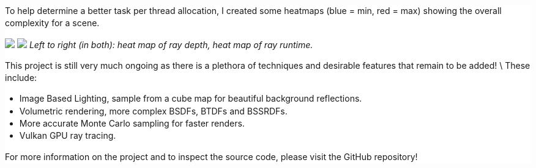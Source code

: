To help determine a better task per thread allocation, I created some heatmaps (blue = min, red = max) showing the overall complexity for a scene.

<div class="flex-wrapper">
<img src="{{site.url}}/assets/hmap.jpg" style="width: 50%;">
<img src="{{site.url}}/assets/hmap_runtime.jpg" style="width: 50%;">
<em>Left to right (in both): heat map of ray depth, heat map of ray runtime.</em>
</div>

<div class="banner-no-background">
   <span class="dot"></span>
   <span class="dot"></span>
   <span class="dot"></span>
</div>

This project is still very much ongoing as there is a plethora of techniques and desirable features that remain to be added! \\
These include:
- Image Based Lighting, sample from a cube map for beautiful background reflections.
- Volumetric rendering, more complex BSDFs, BTDFs and BSSRDFs.
- More accurate Monte Carlo sampling for faster renders.
- Vulkan GPU ray tracing.

For more information on the project and to inspect the source code, please visit the GitHub repository!

[agner]:https://www.agner.org/optimize/#manuals
[pbr]:https://www.pbr-book.org/
[thomath]:https://github.com/TMoCo/Thomath
